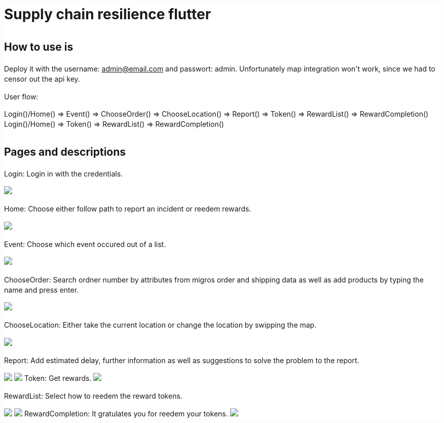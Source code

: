 # Supply chain resilience flutter





## How to use is

Deploy it with the username: admin@email.com and passwort: admin.
Unfortunately map integration won't work, since we had to censor out the api key.

User flow:

Login()/Home() => Event() => ChooseOrder() => ChooseLocation() => Report() => Token() => RewardList() => RewardCompletion()
Login()/Home() => Token() => RewardList() => RewardCompletion()

## Pages and descriptions

Login: Login in with the credentials.


<img src="https://user-images.githubusercontent.com/106823518/190885838-c23fca1c-2777-4ab8-978b-438be0150640.png" height="500" width="auto" >


Home: Choose either follow path to report an incident or reedem rewards.

<img src="https://user-images.githubusercontent.com/106823518/190885842-84f5c92f-5b06-4b08-8d98-ad40c80359f4.png" height="500" width="auto" >


Event: Choose which event occured out of a list.


<img src="https://user-images.githubusercontent.com/106823518/190885848-9d530b94-086f-4230-9e0f-766a3c04bb9b.png" height="500" width="auto" >

ChooseOrder: Search ordner number by attributes from migros order and shipping data as well as add products by typing the name and press enter.

<img src="https://user-images.githubusercontent.com/106823518/190885880-3f3f4c2c-d8cd-4878-bd7f-f286b26aca91.png" height="500" width="auto" >

ChooseLocation: Either take the current location or change the location by swipping the map.

<img src="https://user-images.githubusercontent.com/106823518/190885901-a586aa20-b08a-43ba-9639-9790825ceefe.png" height="500" width="auto" >

Report: Add estimated delay, further information as well as suggestions to solve the problem to the report.

<img src="https://user-images.githubusercontent.com/106823518/190886173-0bd078be-9d6b-4166-8ea9-23139e2998e1.png" height="500" width="auto" >
<img src="https://user-images.githubusercontent.com/106823518/190885905-30aba7c2-1952-4ede-9fdc-92fe8762e6d9.png" height="500" width="auto" >
Token: Get rewards.
<img src="https://user-images.githubusercontent.com/106823518/190885912-dfd9ff3c-530d-4483-a079-f71c34f4670a.png" height="500" width="auto" >

RewardList: Select how to reedem the reward tokens.

<img src="https://user-images.githubusercontent.com/106823518/190885916-5c1b4e97-b1c3-427d-afdd-98ae4b70fd2a.png" height="500" width="auto" >
<img src="https://user-images.githubusercontent.com/106823518/190885924-9cbfa9b6-6374-4c16-a5f7-3785de2f6e8f.png" height="500" width="auto" >
RewardCompletion: It gratulates you for reedem your tokens.


<img src="https://user-images.githubusercontent.com/106823518/190885926-d00034a0-ece9-4255-a7fb-ae005dc41d86.png" height="500" width="auto" >



